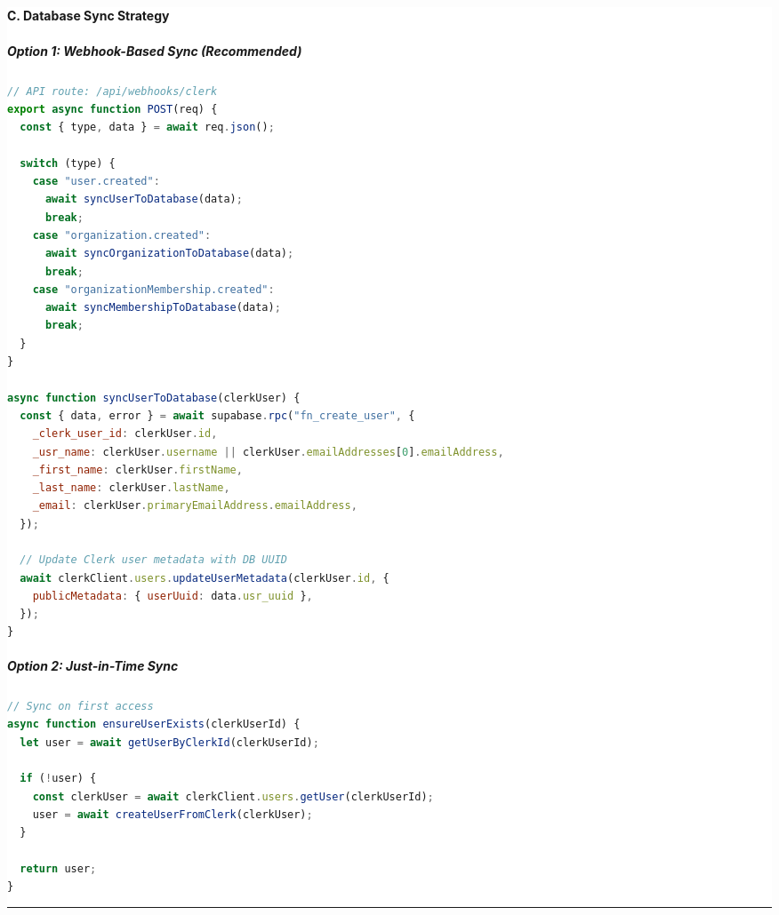 #### **C. Database Sync Strategy**

##### **Option 1: Webhook-Based Sync (Recommended)**

```javascript
// API route: /api/webhooks/clerk
export async function POST(req) {
  const { type, data } = await req.json();

  switch (type) {
    case "user.created":
      await syncUserToDatabase(data);
      break;
    case "organization.created":
      await syncOrganizationToDatabase(data);
      break;
    case "organizationMembership.created":
      await syncMembershipToDatabase(data);
      break;
  }
}

async function syncUserToDatabase(clerkUser) {
  const { data, error } = await supabase.rpc("fn_create_user", {
    _clerk_user_id: clerkUser.id,
    _usr_name: clerkUser.username || clerkUser.emailAddresses[0].emailAddress,
    _first_name: clerkUser.firstName,
    _last_name: clerkUser.lastName,
    _email: clerkUser.primaryEmailAddress.emailAddress,
  });

  // Update Clerk user metadata with DB UUID
  await clerkClient.users.updateUserMetadata(clerkUser.id, {
    publicMetadata: { userUuid: data.usr_uuid },
  });
}
```

##### **Option 2: Just-in-Time Sync**

```javascript
// Sync on first access
async function ensureUserExists(clerkUserId) {
  let user = await getUserByClerkId(clerkUserId);

  if (!user) {
    const clerkUser = await clerkClient.users.getUser(clerkUserId);
    user = await createUserFromClerk(clerkUser);
  }

  return user;
}
```

---